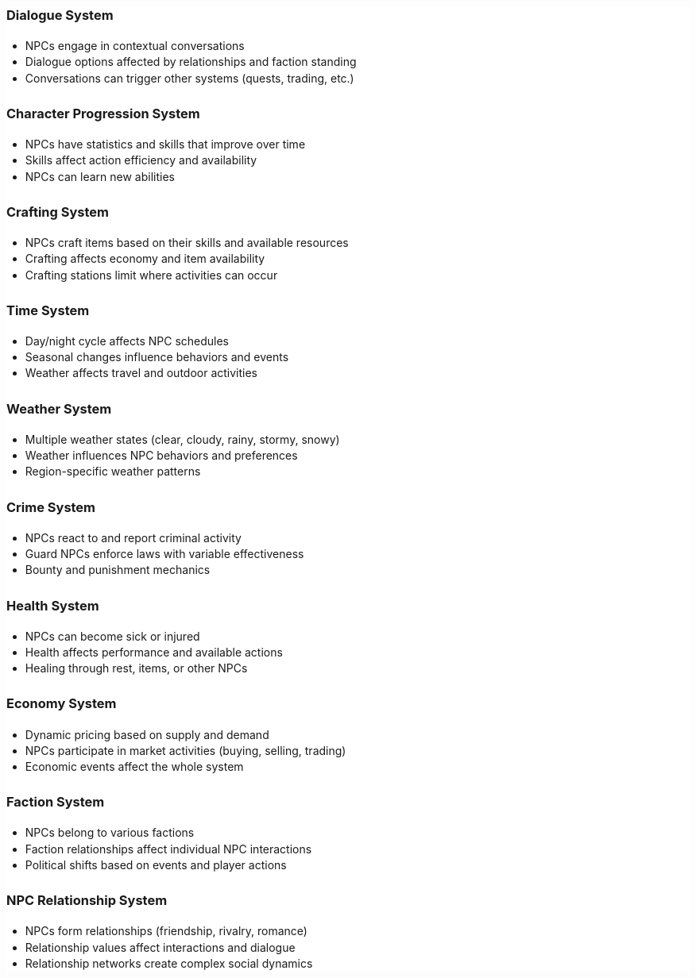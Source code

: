 ### Dialogue System
- NPCs engage in contextual conversations
- Dialogue options affected by relationships and faction standing
- Conversations can trigger other systems (quests, trading, etc.)

### Character Progression System
- NPCs have statistics and skills that improve over time
- Skills affect action efficiency and availability
- NPCs can learn new abilities

### Crafting System
- NPCs craft items based on their skills and available resources
- Crafting affects economy and item availability
- Crafting stations limit where activities can occur

### Time System
- Day/night cycle affects NPC schedules
- Seasonal changes influence behaviors and events
- Weather affects travel and outdoor activities

### Weather System
- Multiple weather states (clear, cloudy, rainy, stormy, snowy)
- Weather influences NPC behaviors and preferences
- Region-specific weather patterns

### Crime System
- NPCs react to and report criminal activity
- Guard NPCs enforce laws with variable effectiveness
- Bounty and punishment mechanics

### Health System
- NPCs can become sick or injured
- Health affects performance and available actions
- Healing through rest, items, or other NPCs

### Economy System
- Dynamic pricing based on supply and demand
- NPCs participate in market activities (buying, selling, trading)
- Economic events affect the whole system

### Faction System
- NPCs belong to various factions
- Faction relationships affect individual NPC interactions
- Political shifts based on events and player actions

### NPC Relationship System
- NPCs form relationships (friendship, rivalry, romance)
- Relationship values affect interactions and dialogue
- Relationship networks create complex social dynamics
